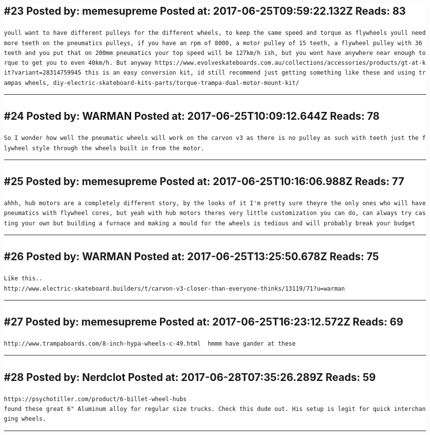 ## \#23 Posted by: memesupreme Posted at: 2017-06-25T09:59:22.132Z Reads: 83

```
youll want to have different pulleys for the different wheels, to keep the same speed and torque as flywheels youll need more teeth on the pneumatics pulleys, if you have an rpm of 8000, a motor pulley of 15 teeth, a flywheel pulley with 36 teeth and you put that on 200mm pneumatics your top speed will be 127km/h ish, but you wont have anywhere near enough torque to get you to even 40km/h. But anyway https://www.evolveskateboards.com.au/collections/accessories/products/gt-at-kit?variant=28314759945 this is an easy conversion kit, id still recommend just getting something like these and using trampas wheels, diy-electric-skateboard-kits-parts/torque-trampa-dual-motor-mount-kit/
```

---
## \#24 Posted by: WARMAN Posted at: 2017-06-25T10:09:12.644Z Reads: 78

```
So I wonder how well the pneumatic wheels will work on the carvon v3 as there is no pulley as such with teeth just the flywheel style through the wheels built in from the motor.
```

---
## \#25 Posted by: memesupreme Posted at: 2017-06-25T10:16:06.988Z Reads: 77

```
ahhh, hub motors are a completely different story, by the looks of it I'm pretty sure theyre the only ones who will have pneumatics with flywheel cores, but yeah with hub motors theres very little customization you can do, can always try casting your own but building a furnace and making a mould for the wheels is tedious and will probably break your budget
```

---
## \#26 Posted by: WARMAN Posted at: 2017-06-25T13:25:50.678Z Reads: 75

```
Like this..
http://www.electric-skateboard.builders/t/carvon-v3-closer-than-everyone-thinks/13119/71?u=warman
```

---
## \#27 Posted by: memesupreme Posted at: 2017-06-25T16:23:12.572Z Reads: 69

```
http://www.trampaboards.com/8-inch-hypa-wheels-c-49.html  hmmm have gander at these
```

---
## \#28 Posted by: Nerdclot Posted at: 2017-06-28T07:35:26.289Z Reads: 59

```
https://psychotiller.com/product/6-billet-wheel-hubs
found these great 6" Aluminum alloy for regular size trucks. Check this dude out. His setup is legit for quick interchanging wheels.
```

---
